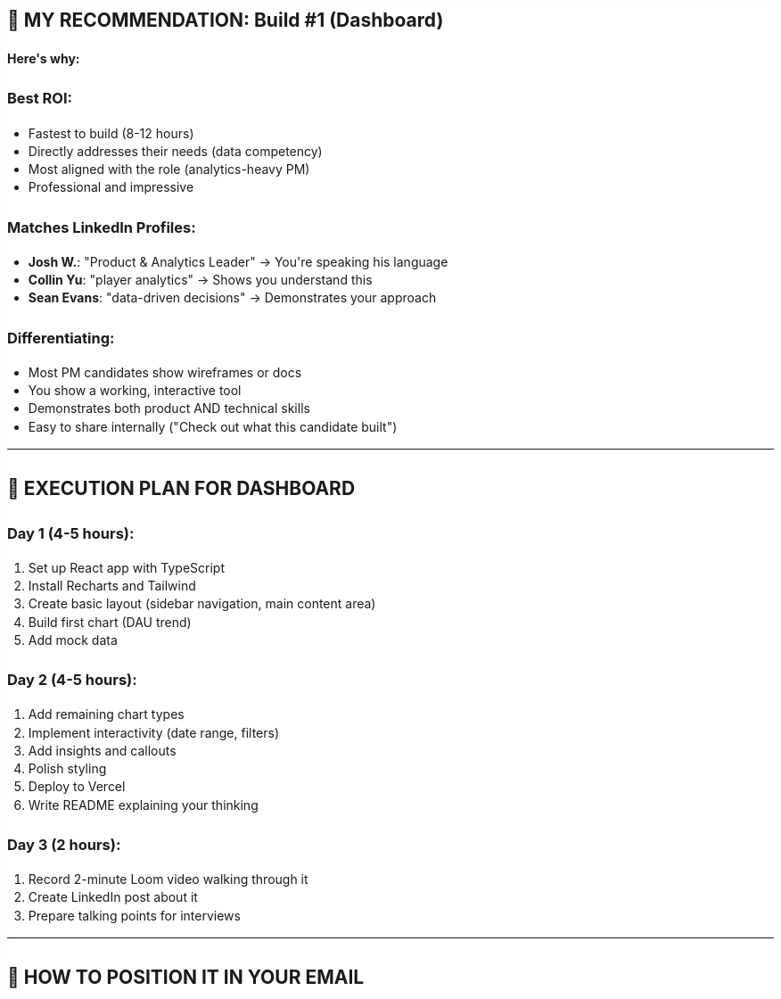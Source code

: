 
## **🎯 MY RECOMMENDATION: Build #1 (Dashboard)**

**Here's why:**

### **Best ROI:**
- Fastest to build (8-12 hours)
- Directly addresses their needs (data competency)
- Most aligned with the role (analytics-heavy PM)
- Professional and impressive

### **Matches LinkedIn Profiles:**
- **Josh W.**: "Product & Analytics Leader" → You're speaking his language
- **Collin Yu**: "player analytics" → Shows you understand this
- **Sean Evans**: "data-driven decisions" → Demonstrates your approach

### **Differentiating:**
- Most PM candidates show wireframes or docs
- You show a working, interactive tool
- Demonstrates both product AND technical skills
- Easy to share internally ("Check out what this candidate built")

---

## **🚀 EXECUTION PLAN FOR DASHBOARD**

### **Day 1 (4-5 hours):**
1. Set up React app with TypeScript
2. Install Recharts and Tailwind
3. Create basic layout (sidebar navigation, main content area)
4. Build first chart (DAU trend)
5. Add mock data

### **Day 2 (4-5 hours):**
1. Add remaining chart types
2. Implement interactivity (date range, filters)
3. Add insights and callouts
4. Polish styling
5. Deploy to Vercel
6. Write README explaining your thinking

### **Day 3 (2 hours):**
1. Record 2-minute Loom video walking through it
2. Create LinkedIn post about it
3. Prepare talking points for interviews

---

## **💬 HOW TO POSITION IT IN YOUR EMAIL**
